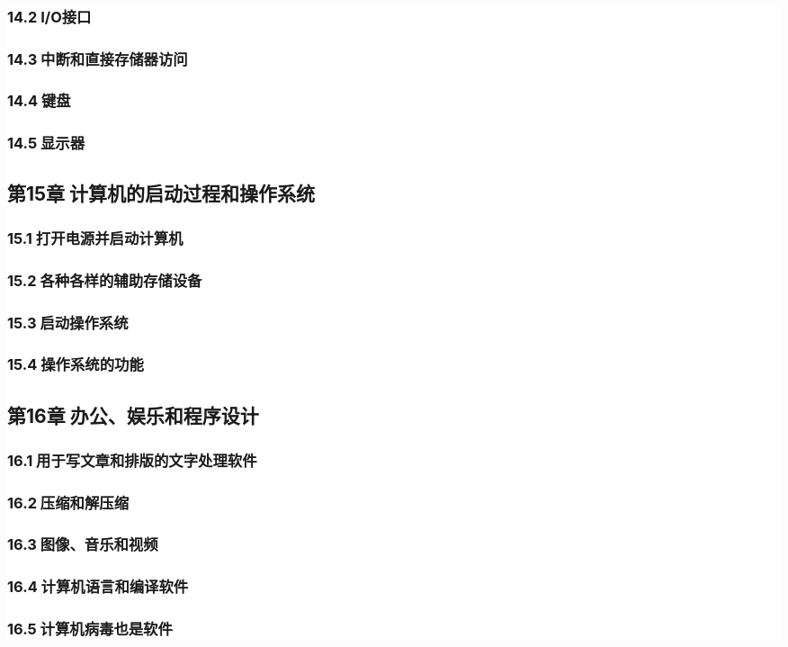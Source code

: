 ### 14.2 I/O接口

### 14.3 中断和直接存储器访问

### 14.4 键盘

### 14.5 显示器

## 第15章 计算机的启动过程和操作系统

### 15.1 打开电源并启动计算机

### 15.2 各种各样的辅助存储设备

### 15.3 启动操作系统

### 15.4 操作系统的功能

## 第16章 办公、娱乐和程序设计

### 16.1 用于写文章和排版的文字处理软件

### 16.2 压缩和解压缩

### 16.3 图像、音乐和视频

### 16.4 计算机语言和编译软件

### 16.5 计算机病毒也是软件


